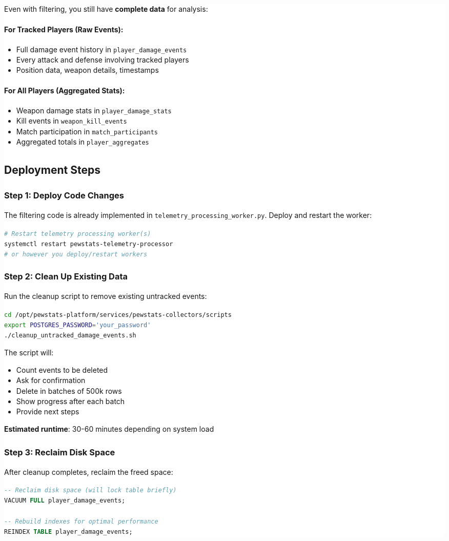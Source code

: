 Even with filtering, you still have **complete data** for analysis:

#### For Tracked Players (Raw Events):
- Full damage event history in `player_damage_events`
- Every attack and defense involving tracked players
- Position data, weapon details, timestamps

#### For All Players (Aggregated Stats):
- Weapon damage stats in `player_damage_stats`
- Kill events in `weapon_kill_events`
- Match participation in `match_participants`
- Aggregated totals in `player_aggregates`

## Deployment Steps

### Step 1: Deploy Code Changes
The filtering code is already implemented in `telemetry_processing_worker.py`. Deploy and restart the worker:

```bash
# Restart telemetry processing worker(s)
systemctl restart pewstats-telemetry-processor
# or however you deploy/restart workers
```

### Step 2: Clean Up Existing Data

Run the cleanup script to remove existing untracked events:

```bash
cd /opt/pewstats-platform/services/pewstats-collectors/scripts
export POSTGRES_PASSWORD='your_password'
./cleanup_untracked_damage_events.sh
```

The script will:
- Count events to be deleted
- Ask for confirmation
- Delete in batches of 500k rows
- Show progress after each batch
- Provide next steps

**Estimated runtime**: 30-60 minutes depending on system load

### Step 3: Reclaim Disk Space

After cleanup completes, reclaim the freed space:

```sql
-- Reclaim disk space (will lock table briefly)
VACUUM FULL player_damage_events;

-- Rebuild indexes for optimal performance
REINDEX TABLE player_damage_events;
```
